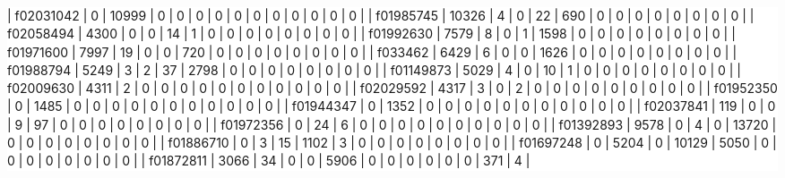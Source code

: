 | f02031042 | 0       | 10999                          | 0                         | 0               | 0                 | 0                          | 0                           | 0                  | 0                   | 0                      | 0                   | 0                  | 0                          |
| f01985745 | 10326   | 4                              | 0                         | 22              | 690               | 0                          | 0                           | 0                  | 0                   | 0                      | 0                   | 0                  | 0                          |
| f02058494 | 4300    | 0                              | 0                         | 14              | 1                 | 0                          | 0                           | 0                  | 0                   | 0                      | 0                   | 0                  | 0                          |
| f01992630 | 7579    | 8                              | 0                         | 1               | 1598              | 0                          | 0                           | 0                  | 0                   | 0                      | 0                   | 0                  | 0                          |
| f01971600 | 7997    | 19                             | 0                         | 0               | 720               | 0                          | 0                           | 0                  | 0                   | 0                      | 0                   | 0                  | 0                          |
| f033462   | 6429    | 6                              | 0                         | 0               | 1626              | 0                          | 0                           | 0                  | 0                   | 0                      | 0                   | 0                  | 0                          |
| f01988794 | 5249    | 3                              | 2                         | 37              | 2798              | 0                          | 0                           | 0                  | 0                   | 0                      | 0                   | 0                  | 0                          |
| f01149873 | 5029    | 4                              | 0                         | 10              | 1                 | 0                          | 0                           | 0                  | 0                   | 0                      | 0                   | 0                  | 0                          |
| f02009630 | 4311    | 2                              | 0                         | 0               | 0                 | 0                          | 0                           | 0                  | 0                   | 0                      | 0                   | 0                  | 0                          |
| f02029592 | 4317    | 3                              | 0                         | 2               | 0                 | 0                          | 0                           | 0                  | 0                   | 0                      | 0                   | 0                  | 0                          |
| f01952350 | 0       | 1485                           | 0                         | 0               | 0                 | 0                          | 0                           | 0                  | 0                   | 0                      | 0                   | 0                  | 0                          |
| f01944347 | 0       | 1352                           | 0                         | 0               | 0                 | 0                          | 0                           | 0                  | 0                   | 0                      | 0                   | 0                  | 0                          |
| f02037841 | 119     | 0                              | 0                         | 9               | 97                | 0                          | 0                           | 0                  | 0                   | 0                      | 0                   | 0                  | 0                          |
| f01972356 | 0       | 24                             | 6                         | 0               | 0                 | 0                          | 0                           | 0                  | 0                   | 0                      | 0                   | 0                  | 0                          |
| f01392893 | 9578    | 0                              | 4                         | 0               | 13720             | 0                          | 0                           | 0                  | 0                   | 0                      | 0                   | 0                  | 0                          |
| f01886710 | 0       | 3                              | 15                        | 1102            | 3                 | 0                          | 0                           | 0                  | 0                   | 0                      | 0                   | 0                  | 0                          |
| f01697248 | 0       | 5204                           | 0                         | 10129           | 5050              | 0                          | 0                           | 0                  | 0                   | 0                      | 0                   | 0                  | 0                          |
| f01872811 | 3066    | 34                             | 0                         | 0               | 5906              | 0                          | 0                           | 0                  | 0                   | 0                      | 0                   | 371                | 4                          |